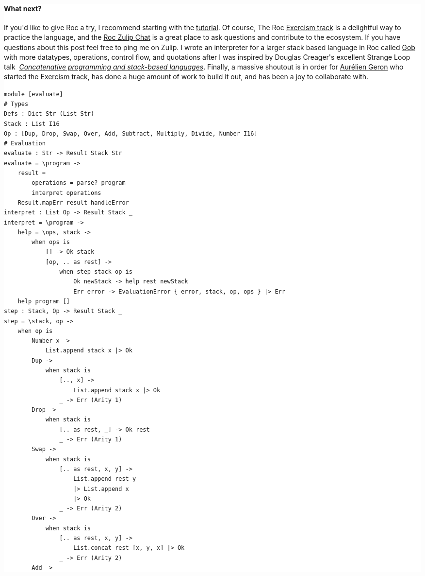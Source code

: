 #### What next?

If you'd like to give Roc a try, I recommend starting with the [tutorial](https://www.roc-lang.org/tutorial). Of course, The Roc [Exercism track](https://exercism.org/tracks/roc) is a delightful way to practice the language, and the [Roc Zulip Chat](https://roc.zulipchat.com/) is a great place to ask questions and contribute to the ecosystem. If you have questions about this post feel free to ping me on Zulip. I wrote an interpreter for a larger stack based language in Roc called [Gob](https://github.com/isaacvando/gob) with more datatypes, operations, control flow, and quotations after I was inspired by Douglas Creager's excellent Strange Loop talk  *[Concatenative programming and stack-based languages](https://youtu.be/umSuLpjFUf8?si=SV1c_Zwc5F4-cPJS)*. Finally, a massive shoutout is in order for [Aurélien Geron](https://github.com/ageron) who started the [Exercism track](https://github.com/exercism/roc), has done a huge amount of work to build it out, and has been a joy to collaborate with.

```roc
module [evaluate]
# Types
Defs : Dict Str (List Str)
Stack : List I16
Op : [Dup, Drop, Swap, Over, Add, Subtract, Multiply, Divide, Number I16]
# Evaluation
evaluate : Str -> Result Stack Str
evaluate = \program ->
    result =
        operations = parse? program
        interpret operations
    Result.mapErr result handleError
interpret : List Op -> Result Stack _
interpret = \program ->
    help = \ops, stack ->
        when ops is
            [] -> Ok stack
            [op, .. as rest] ->
                when step stack op is
                    Ok newStack -> help rest newStack
                    Err error -> EvaluationError { error, stack, op, ops } |> Err
    help program []
step : Stack, Op -> Result Stack _
step = \stack, op ->
    when op is
        Number x ->
            List.append stack x |> Ok
        Dup ->
            when stack is
                [.., x] ->
                    List.append stack x |> Ok
                _ -> Err (Arity 1)
        Drop ->
            when stack is
                [.. as rest, _] -> Ok rest
                _ -> Err (Arity 1)
        Swap ->
            when stack is
                [.. as rest, x, y] ->
                    List.append rest y
                    |> List.append x
                    |> Ok
                _ -> Err (Arity 2)
        Over ->
            when stack is
                [.. as rest, x, y] ->
                    List.concat rest [x, y, x] |> Ok
                _ -> Err (Arity 2)
        Add ->
```